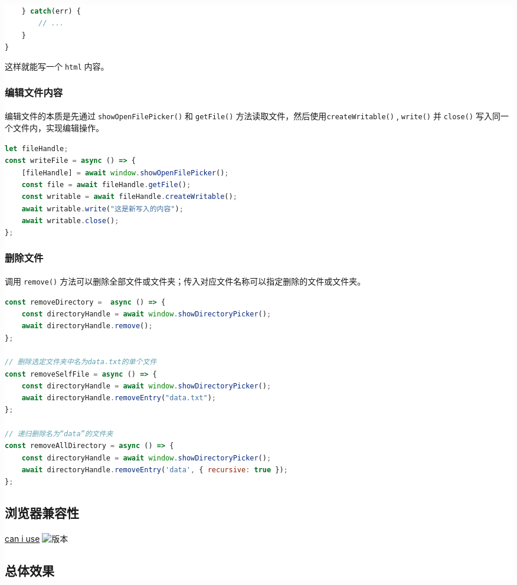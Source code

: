 ```js
    } catch(err) {
        // ...
    }
}
```
这样就能写一个 `html` 内容。

### 编辑文件内容
编辑文件的本质是先通过 `showOpenFilePicker()` 和 `getFile()` 方法读取文件，然后使用`createWritable()` , `write()` 并 `close()` 写入同一个文件内，实现编辑操作。

```js
let fileHandle;
const writeFile = async () => { 
    [fileHandle] = await window.showOpenFilePicker();
    const file = await fileHandle.getFile(); 
    const writable = await fileHandle.createWritable(); 
    await writable.write("这是新写入的内容"); 
    await writable.close(); 
};
```

### 删除文件
调用 `remove()` 方法可以删除全部文件或文件夹；传入对应文件名称可以指定删除的文件或文件夹。
```js
const removeDirectory =  async () => { 
    const directoryHandle = await window.showDirectoryPicker();
    await directoryHandle.remove(); 
};

// 删除选定文件夹中名为data.txt的单个文件
const removeSelfFile = async () => { 
    const directoryHandle = await window.showDirectoryPicker();
    await directoryHandle.removeEntry("data.txt"); 
};

// 递归删除名为“data”的文件夹
const removeAllDirectory = async () => {
    const directoryHandle = await window.showDirectoryPicker();
    await directoryHandle.removeEntry('data', { recursive: true }); 
};
```

## 浏览器兼容性
[can i use](https://caniuse.com/?search=showDirectoryPicker)
![版本](https://pic.imgdb.cn/item/661e34cc0ea9cb14032e1b6f.png)

## 总体效果
<Iframe url="https://duyidao.github.io/blogweb/#/detail/js/showDirectoryPicker" />